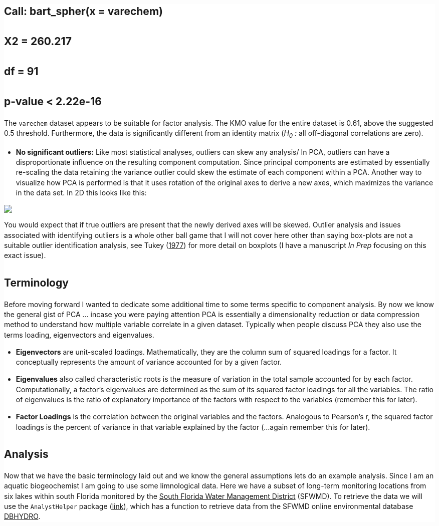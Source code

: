 ## 
## Call: bart_spher(x = varechem)
## 
##      X2 = 260.217
##      df = 91
## p-value &lt; 2.22e-16</code></pre>
<p>The <code>varechem</code> dataset appears to be suitable for factor analysis. The KMO value for the entire dataset is 0.61, above the suggested 0.5 threshold. Furthermore, the data is significantly different from an identity matrix (<em>H<sub>0</sub> :</em> all off-diagonal correlations are zero). </p>
<ul>
<li><strong>No significant outliers:</strong> Like most statistical analyses, outliers can skew any analysis/ In PCA, outliers can have a disproportionate influence on the resulting component computation. Since principal components are estimated by essentially re-scaling the data retaining the variance outlier could skew the estimate of each component within a PCA. Another way to visualize how PCA is performed is that it uses rotation of the original axes to derive a new axes, which maximizes the variance in the data set. In 2D this looks like this:</li>
</ul>
<p><img src="{{ site.url }}{{ site.baseurl }}/knitr_files/2019-12-10-PCA_files/figure-html/unnamed-chunk-4-1.png" style="display: block; margin: auto;" /></p>
<p>You would expect that if true outliers are present that the newly derived axes will be skewed. Outlier analysis and issues associated with identifying outliers is a whole other ball game that I will not cover here other than saying box-plots are not a suitable outlier identification analysis, see <span class="citation">Tukey (<a href="#ref-mosteller_exploratory_1977" role="doc-biblioref">1977</a>)</span> for more detail on boxplots (I have a manuscript <em>In Prep</em> focusing on this exact issue).</p>
</div>
</div>
<div id="terminology" class="section level2">
<h2>Terminology</h2>
<p>Before moving forward I wanted to dedicate some additional time to some terms specific to component analysis. By now we know the general gist of PCA … incase you were paying attention PCA is essentially a dimensionality reduction or data compression method to understand how multiple variable correlate in a given dataset. Typically when people discuss PCA they also use the terms loading, eigenvectors and eigenvalues.</p>
<ul>
<li><p><strong>Eigenvectors</strong> are unit-scaled loadings. Mathematically, they are the column sum of squared loadings for a factor. It conceptually represents the amount of variance accounted for by a given factor.</p></li>
<li><p><strong>Eigenvalues</strong> also called characteristic roots is the measure of variation in the total sample accounted for by each factor. Computationally, a factor’s eigenvalues are determined as the sum of its squared factor loadings for all the variables. The ratio of eigenvalues is the ratio of explanatory importance of the factors with respect to the variables (remember this for later).</p></li>
<li><p><strong>Factor Loadings</strong> is the correlation between the original variables and the factors. Analogous to Pearson’s r, the squared factor loadings is the percent of variance in that variable explained by the factor (…again remember this for later).</p></li>
</ul>
</div>
<div id="analysis" class="section level2">
<h2>Analysis</h2>
<p>Now that we have the basic terminology laid out and we know the general assumptions lets do an example analysis. Since I am an aquatic biogeochemist I am going to use some limnological data. Here we have a subset of long-term monitoring locations from six lakes within south Florida monitored by the <a href="https://www.sfwmd.gov/" target="_blank">South Florida Water Management District</a> (SFWMD). To retrieve the data we will use the <code>AnalystHelper</code> package (<a href="https://github.com/SwampThingPaul/AnalystHelper" target="_blank">link</a>), which has a function to retrieve data from the SFWMD online environmental database <a href="https://my.sfwmd.gov/dbhydroplsql/show_dbkey_info.main_menu" target="_blank">DBHYDRO</a>.</p>
